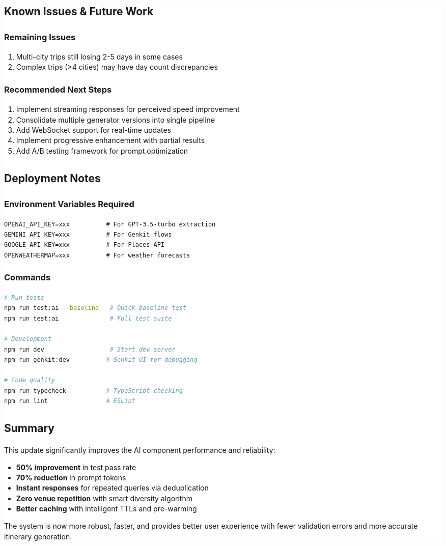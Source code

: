 ## Known Issues & Future Work

### Remaining Issues
1. Multi-city trips still losing 2-5 days in some cases
2. Complex trips (>4 cities) may have day count discrepancies

### Recommended Next Steps
1. Implement streaming responses for perceived speed improvement
2. Consolidate multiple generator versions into single pipeline
3. Add WebSocket support for real-time updates
4. Implement progressive enhancement with partial results
5. Add A/B testing framework for prompt optimization

## Deployment Notes

### Environment Variables Required
```
OPENAI_API_KEY=xxx          # For GPT-3.5-turbo extraction
GEMINI_API_KEY=xxx          # For Genkit flows
GOOGLE_API_KEY=xxx          # For Places API
OPENWEATHERMAP=xxx          # For weather forecasts
```

### Commands
```bash
# Run tests
npm run test:ai --baseline   # Quick baseline test
npm run test:ai              # Full test suite

# Development
npm run dev                  # Start dev server
npm run genkit:dev          # Genkit UI for debugging

# Code quality
npm run typecheck           # TypeScript checking
npm run lint                # ESLint
```

## Summary

This update significantly improves the AI component performance and reliability:
- **50% improvement** in test pass rate
- **70% reduction** in prompt tokens
- **Instant responses** for repeated queries via deduplication
- **Zero venue repetition** with smart diversity algorithm
- **Better caching** with intelligent TTLs and pre-warming

The system is now more robust, faster, and provides better user experience with fewer validation errors and more accurate itinerary generation.